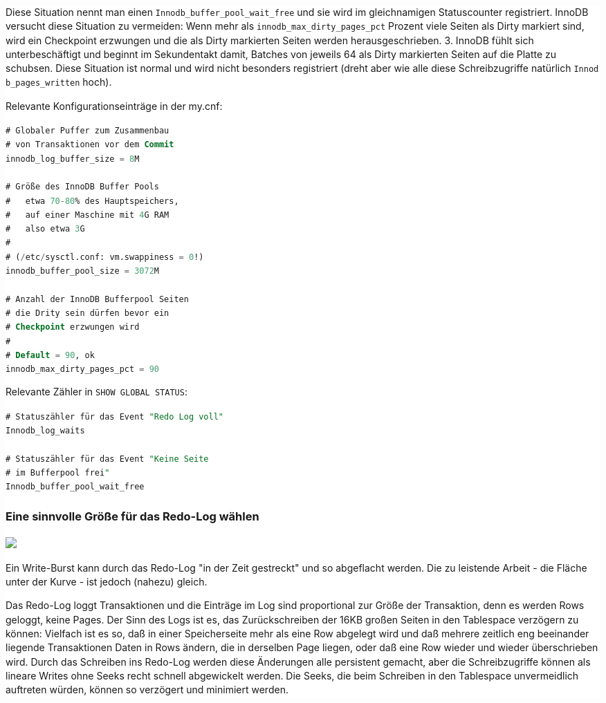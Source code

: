    Diese Situation nennt man einen `Innodb_buffer_pool_wait_free` und sie wird im
   gleichnamigen Statuscounter registriert. InnoDB versucht diese Situation zu
   vermeiden: Wenn mehr als `innodb_max_dirty_pages_pct` Prozent viele Seiten als
   Dirty markiert sind, wird ein Checkpoint erzwungen und die als Dirty
   markierten Seiten werden herausgeschrieben.
3. InnoDB fühlt sich unterbeschäftigt und beginnt im Sekundentakt damit,
   Batches von jeweils 64 als Dirty markierten Seiten auf die Platte zu
   schubsen. Diese Situation ist normal und wird nicht besonders registriert
   (dreht aber wie alle diese Schreibzugriffe natürlich
   `Innodb_pages_written` hoch).

Relevante Konfigurationseinträge in der my.cnf:

```sql
# Globaler Puffer zum Zusammenbau 
# von Transaktionen vor dem Commit
innodb_log_buffer_size = 8M

# Größe des InnoDB Buffer Pools
#   etwa 70-80% des Hauptspeichers,
#   auf einer Maschine mit 4G RAM
#   also etwa 3G
#
# (/etc/sysctl.conf: vm.swappiness = 0!)
innodb_buffer_pool_size = 3072M

# Anzahl der InnoDB Bufferpool Seiten
# die Drity sein dürfen bevor ein
# Checkpoint erzwungen wird
#
# Default = 90, ok
innodb_max_dirty_pages_pct = 90
```

Relevante Zähler in `SHOW GLOBAL STATUS`:

```sql
# Statuszähler für das Event "Redo Log voll"
Innodb_log_waits 

# Statuszähler für das Event "Keine Seite
# im Bufferpool frei"
Innodb_buffer_pool_wait_free
```


### Eine sinnvolle Größe für das Redo-Log wählen

![](/uploads/innodb_writes_to_log.png)

Ein Write-Burst kann durch das Redo-Log "in der Zeit gestreckt" und so
abgeflacht werden. Die zu leistende Arbeit - die Fläche unter der Kurve -
ist jedoch (nahezu) gleich.

Das Redo-Log loggt Transaktionen und die Einträge im Log sind proportional
zur Größe der Transaktion, denn es werden Rows geloggt, keine Pages. Der
Sinn des Logs ist es, das Zurückschreiben der 16KB großen Seiten in den
Tablespace verzögern zu können: Vielfach ist es so, daß in einer
Speicherseite mehr als eine Row abgelegt wird und daß mehrere zeitlich eng
beeinander liegende Transaktionen Daten in Rows ändern, die in derselben
Page liegen, oder daß eine Row wieder und wieder überschrieben wird. Durch
das Schreiben ins Redo-Log werden diese Änderungen alle persistent gemacht,
aber die Schreibzugriffe können als lineare Writes ohne Seeks recht schnell
abgewickelt werden. Die Seeks, die beim Schreiben in den Tablespace
unvermeidlich auftreten würden, können so verzögert und minimiert werden.
